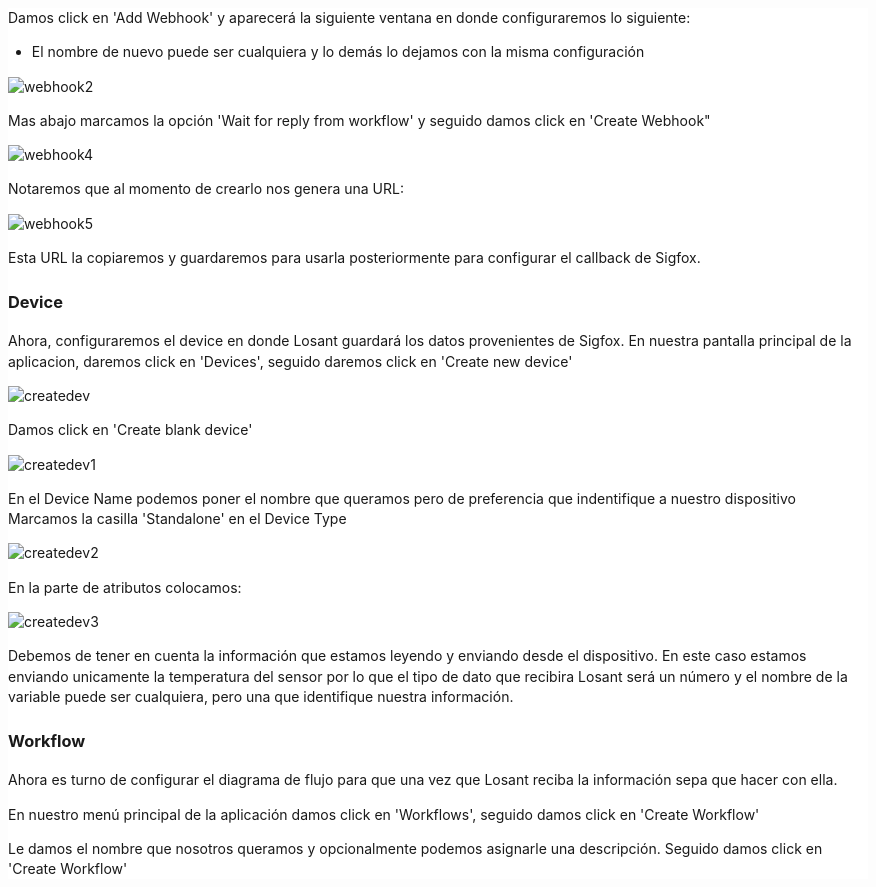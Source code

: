 Damos click en 'Add Webhook' y aparecerá la siguiente ventana en donde configuraremos lo siguiente: 
 - El nombre de nuevo puede ser cualquiera y lo demás lo dejamos con la misma configuración
 
![webhook2](https://github.com/Iotnet/IoTnet_DEVKIT/blob/master/images/webhook2.png?raw=true)

Mas abajo marcamos la opción 'Wait for reply from workflow' y seguido damos click en 'Create Webhook"

![webhook4](https://github.com/Iotnet/IoTnet_DEVKIT/blob/master/images/webhook4.png?raw=true)

Notaremos que al momento de crearlo nos genera una URL: 

![webhook5](https://github.com/Iotnet/IoTnet_DEVKIT/blob/master/images/webhook5.png?raw=true)

Esta URL la copiaremos y guardaremos para usarla posteriormente para configurar el callback de Sigfox.

### Device

Ahora, configuraremos el device en donde Losant guardará los datos provenientes de Sigfox.
En nuestra pantalla principal de la aplicacion, daremos click en 'Devices', seguido daremos click en 'Create new device'

![createdev](https://github.com/Iotnet/IoTnet_DEVKIT/blob/master/images/createdev.png?raw=true)

Damos click en 'Create blank device'

![createdev1](https://github.com/Iotnet/IoTnet_DEVKIT/blob/master/images/createdev1.png?raw=true)

En el Device Name podemos poner el nombre que queramos pero de preferencia que indentifique a nuestro dispositivo
Marcamos la casilla 'Standalone' en el Device Type

![createdev2](https://github.com/Iotnet/IoTnet_DEVKIT/blob/master/images/createdev2.png?raw=true)

En la parte de atributos colocamos: 

![createdev3](https://github.com/Iotnet/IoTnet_DEVKIT/blob/master/images/createdev3.png?raw=true)

Debemos de tener en cuenta la información que estamos leyendo y enviando desde el dispositivo.
En este caso estamos enviando unicamente la temperatura del sensor por lo que el tipo de dato que recibira Losant será un número y el nombre de la variable puede ser cualquiera, pero una que identifique nuestra información.


### Workflow

Ahora es turno de configurar el diagrama de flujo para que una vez que Losant reciba la información sepa que hacer con ella.

En nuestro menú principal de la aplicación damos click en 'Workflows', seguido damos click en 'Create Workflow'

Le damos el nombre que nosotros queramos y opcionalmente podemos asignarle una descripción.
Seguido damos click en 'Create Workflow'
